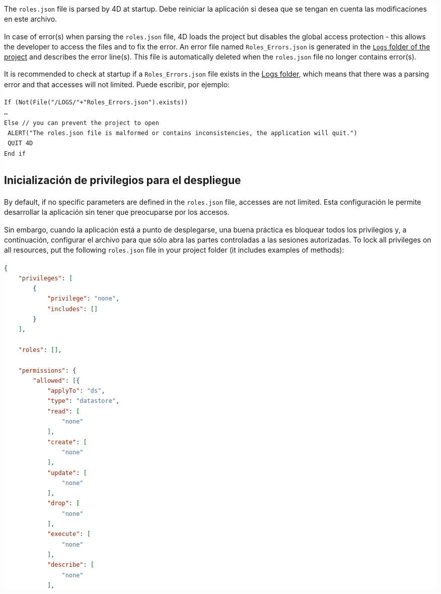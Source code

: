 The `roles.json` file is parsed by 4D at startup. Debe reiniciar la aplicación si desea que se tengan en cuenta las modificaciones en este archivo.

In case of error(s) when parsing the `roles.json` file, 4D loads the project but disables the global access protection - this allows the developer to access the files and to fix the error. An error file named `Roles_Errors.json` is generated in the [`Logs` folder of the project](../Project/architecture.md#logs) and describes the error line(s). This file is automatically deleted when the `roles.json` file no longer contains error(s).

It is recommended to check at startup if a `Roles_Errors.json` file exists in the [Logs folder](../Project/architecture.md#logs), which means that there was a parsing error and that accesses will not limited. Puede escribir, por ejemplo:

```4d title="/Sources/DatabaseMethods/onStartup.4dm"
If (Not(File("/LOGS/"+"Roles_Errors.json").exists))
…
Else // you can prevent the project to open
 ALERT("The roles.json file is malformed or contains inconsistencies, the application will quit.")
 QUIT 4D
End if 
```

## Inicialización de privilegios para el despliegue

By default, if no specific parameters are defined in the `roles.json` file, accesses are not limited. Esta configuración le permite desarrollar la aplicación sin tener que preocuparse por los accesos.

Sin embargo, cuando la aplicación está a punto de desplegarse, una buena práctica es bloquear todos los privilegios y, a continuación, configurar el archivo para que sólo abra las partes controladas a las sesiones autorizadas. To lock all privileges on all resources, put the following `roles.json` file in your project folder (it includes examples of methods):

```json title="/Project/Sources/roles.json"
{
	"privileges": [
		{
			"privilege": "none",
			"includes": []
		}
	],

	"roles": [],

	"permissions": {
		"allowed": [{
			"applyTo": "ds",
			"type": "datastore",
			"read": [
				"none"
			],
			"create": [
				"none"
			],
			"update": [
				"none"
			],
			"drop": [
				"none"
			],
			"execute": [
				"none"
			],
			"describe": [
				"none"
			],
```